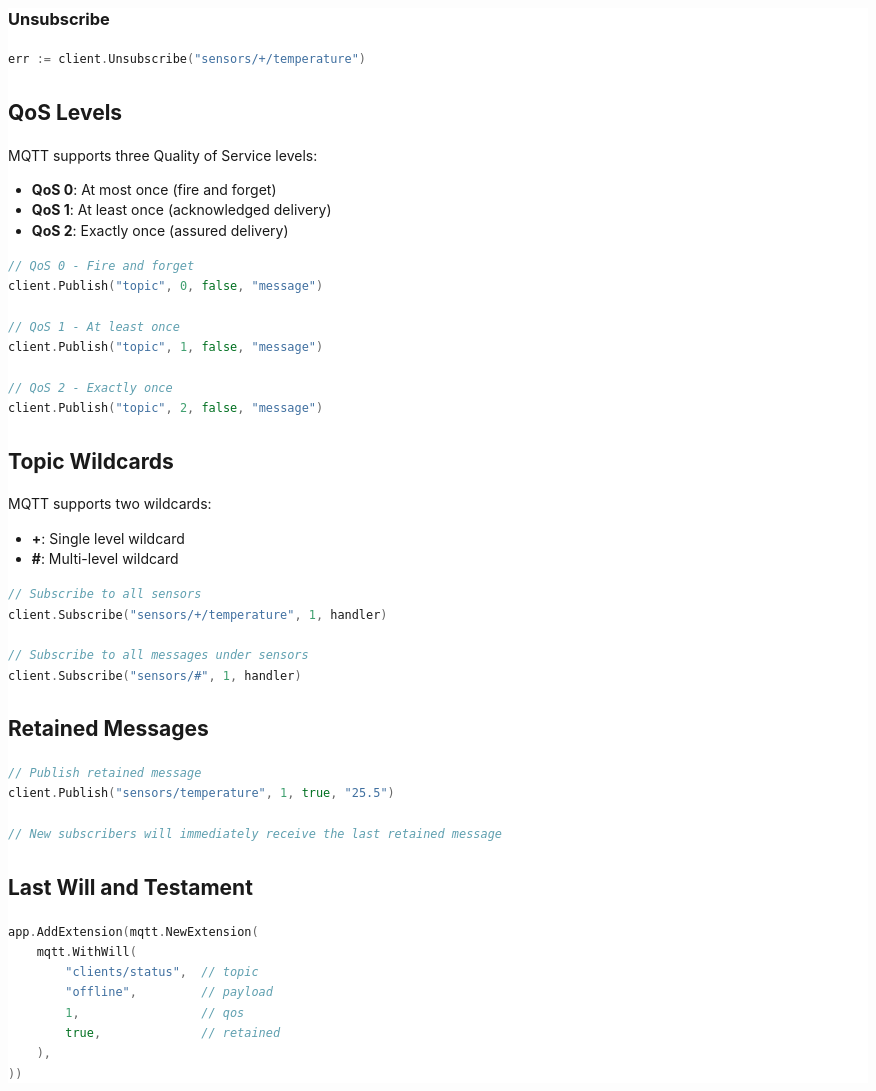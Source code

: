 ### Unsubscribe

```go
err := client.Unsubscribe("sensors/+/temperature")
```

## QoS Levels

MQTT supports three Quality of Service levels:

- **QoS 0**: At most once (fire and forget)
- **QoS 1**: At least once (acknowledged delivery)
- **QoS 2**: Exactly once (assured delivery)

```go
// QoS 0 - Fire and forget
client.Publish("topic", 0, false, "message")

// QoS 1 - At least once
client.Publish("topic", 1, false, "message")

// QoS 2 - Exactly once
client.Publish("topic", 2, false, "message")
```

## Topic Wildcards

MQTT supports two wildcards:

- **+**: Single level wildcard
- **#**: Multi-level wildcard

```go
// Subscribe to all sensors
client.Subscribe("sensors/+/temperature", 1, handler)

// Subscribe to all messages under sensors
client.Subscribe("sensors/#", 1, handler)
```

## Retained Messages

```go
// Publish retained message
client.Publish("sensors/temperature", 1, true, "25.5")

// New subscribers will immediately receive the last retained message
```

## Last Will and Testament

```go
app.AddExtension(mqtt.NewExtension(
    mqtt.WithWill(
        "clients/status",  // topic
        "offline",         // payload
        1,                 // qos
        true,              // retained
    ),
))
```
